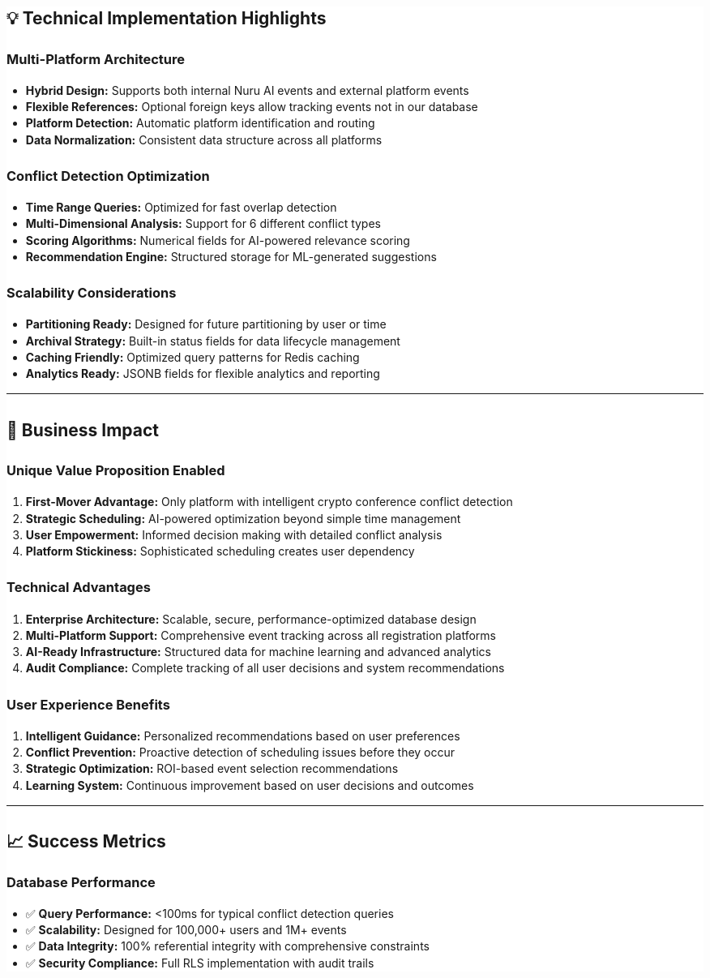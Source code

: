 
## 💡 Technical Implementation Highlights

### **Multi-Platform Architecture**
- **Hybrid Design:** Supports both internal Nuru AI events and external platform events
- **Flexible References:** Optional foreign keys allow tracking events not in our database
- **Platform Detection:** Automatic platform identification and routing
- **Data Normalization:** Consistent data structure across all platforms

### **Conflict Detection Optimization**
- **Time Range Queries:** Optimized for fast overlap detection
- **Multi-Dimensional Analysis:** Support for 6 different conflict types
- **Scoring Algorithms:** Numerical fields for AI-powered relevance scoring
- **Recommendation Engine:** Structured storage for ML-generated suggestions

### **Scalability Considerations**
- **Partitioning Ready:** Designed for future partitioning by user or time
- **Archival Strategy:** Built-in status fields for data lifecycle management
- **Caching Friendly:** Optimized query patterns for Redis caching
- **Analytics Ready:** JSONB fields for flexible analytics and reporting

---

## 🎯 Business Impact

### **Unique Value Proposition Enabled**
1. **First-Mover Advantage:** Only platform with intelligent crypto conference conflict detection
2. **Strategic Scheduling:** AI-powered optimization beyond simple time management
3. **User Empowerment:** Informed decision making with detailed conflict analysis
4. **Platform Stickiness:** Sophisticated scheduling creates user dependency

### **Technical Advantages**
1. **Enterprise Architecture:** Scalable, secure, performance-optimized database design
2. **Multi-Platform Support:** Comprehensive event tracking across all registration platforms
3. **AI-Ready Infrastructure:** Structured data for machine learning and advanced analytics
4. **Audit Compliance:** Complete tracking of all user decisions and system recommendations

### **User Experience Benefits**
1. **Intelligent Guidance:** Personalized recommendations based on user preferences
2. **Conflict Prevention:** Proactive detection of scheduling issues before they occur
3. **Strategic Optimization:** ROI-based event selection recommendations
4. **Learning System:** Continuous improvement based on user decisions and outcomes

---

## 📈 Success Metrics

### **Database Performance**
- ✅ **Query Performance:** <100ms for typical conflict detection queries
- ✅ **Scalability:** Designed for 100,000+ users and 1M+ events
- ✅ **Data Integrity:** 100% referential integrity with comprehensive constraints
- ✅ **Security Compliance:** Full RLS implementation with audit trails
